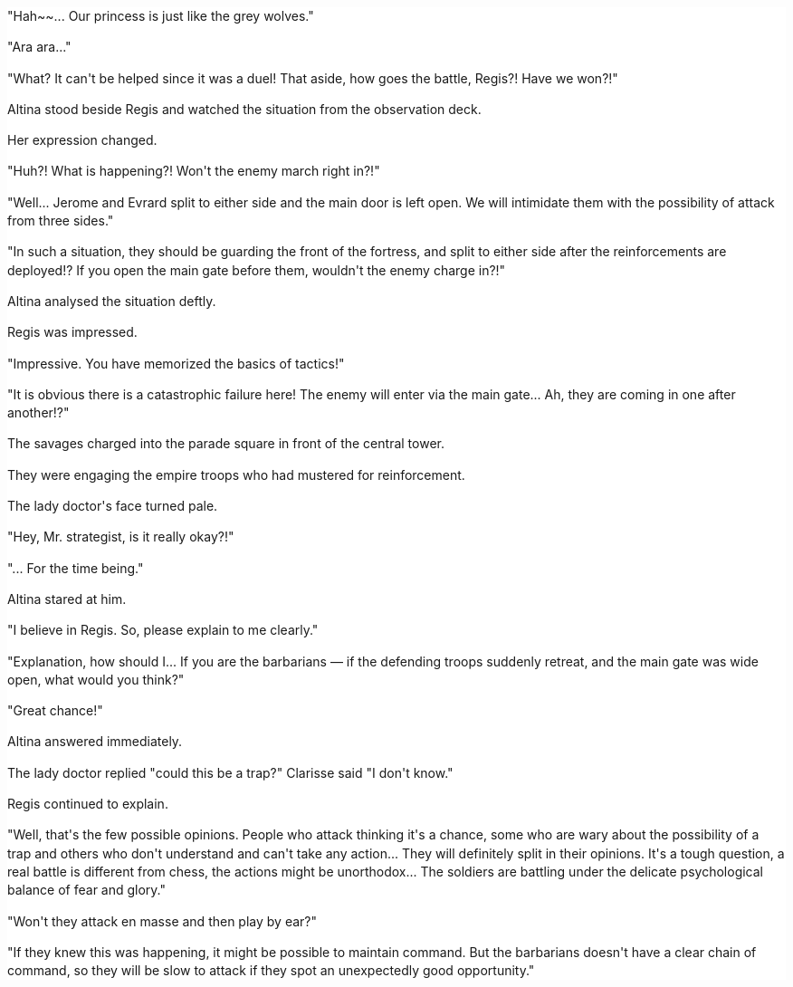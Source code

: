 "Hah~~... Our princess is just like the grey wolves."<br/>
 
"Ara ara..."<br/>
 
"What? It can't be helped since it was a duel! That aside, how goes the battle, Regis?! Have we won?!"<br/>
 
Altina stood beside Regis and watched the situation from the observation deck.<br/>
 
Her expression changed.<br/>
 
"Huh?! What is happening?! Won't the enemy march right in?!"<br/>
 
"Well... Jerome and Evrard split to either side and the main door is left open. We will intimidate them with the possibility of attack from three sides."<br/>
 
"In such a situation, they should be guarding the front of the fortress, and split to either side after the reinforcements are deployed!? If you open the main gate before them, wouldn't the enemy charge in?!"<br/>
 
Altina analysed the situation deftly.<br/>
 
Regis was impressed.<br/>
 
"Impressive. You have memorized the basics of tactics!"<br/>
 
"It is obvious there is a catastrophic failure here! The enemy will enter via the main gate... Ah, they are coming in one after another!?"<br/>
 
The savages charged into the parade square in front of the central tower.<br/>
 
They were engaging the empire troops who had mustered for reinforcement.<br/>
 
The lady doctor's face turned pale.<br/>
 
"Hey, Mr. strategist, is it really okay?!"<br/>
 
"... For the time being."<br/>
 
Altina stared at him.<br/>
 
"I believe in Regis. So, please explain to me clearly."<br/>
 
"Explanation, how should I... If you are the barbarians — if the defending troops suddenly retreat, and the main gate was wide open, what would you think?"<br/>
 
"Great chance!"<br/>
 
Altina answered immediately.<br/>
 
The lady doctor replied "could this be a trap?" Clarisse said "I don't know."<br/>
 
Regis continued to explain.<br/>
 
"Well, that's the few possible opinions. People who attack thinking it's a chance, some who are wary about the possibility of a trap and others who don't understand and can't take any action... They will definitely split in their opinions. It's a tough question, a real battle is different from chess, the actions might be unorthodox... The soldiers are battling under the delicate psychological balance of fear and glory."<br/>
 
"Won't they attack en masse and then play by ear?"<br/>
 
"If they knew this was happening, it might be possible to maintain command. But the barbarians doesn't have a clear chain of command, so they will be slow to attack if they spot an unexpectedly good opportunity."<br/>
 